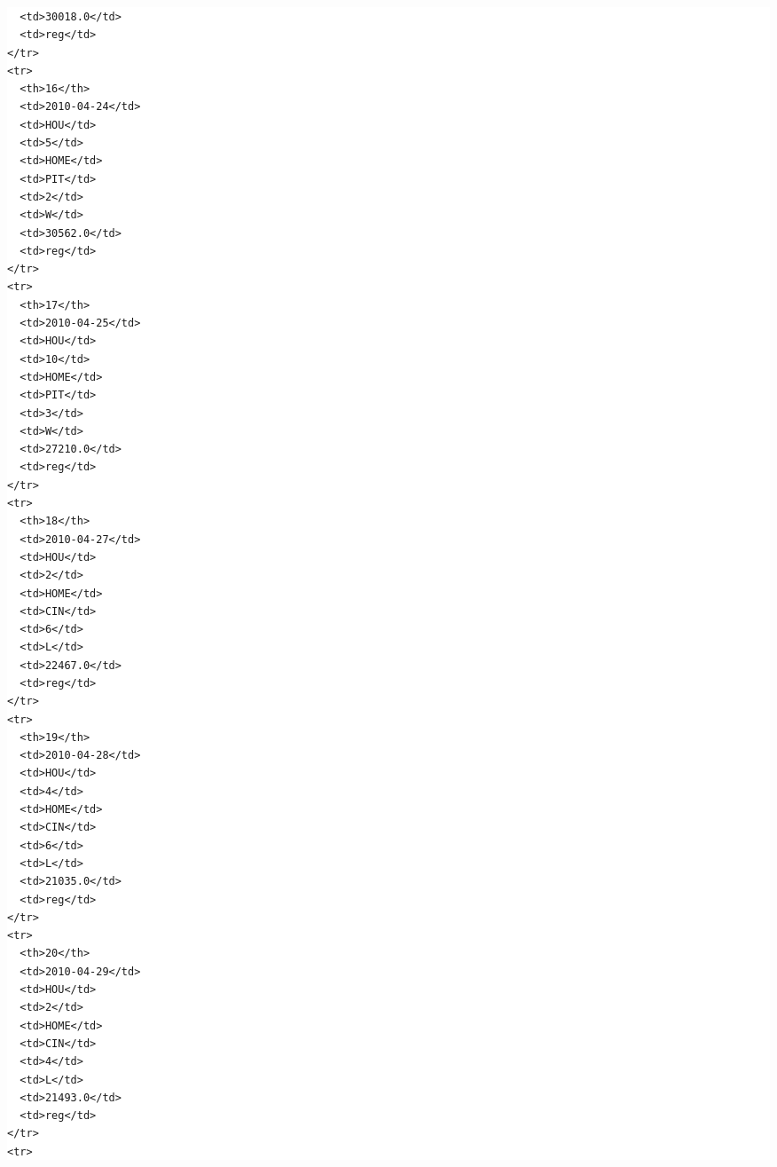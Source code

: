       <td>30018.0</td>
      <td>reg</td>
    </tr>
    <tr>
      <th>16</th>
      <td>2010-04-24</td>
      <td>HOU</td>
      <td>5</td>
      <td>HOME</td>
      <td>PIT</td>
      <td>2</td>
      <td>W</td>
      <td>30562.0</td>
      <td>reg</td>
    </tr>
    <tr>
      <th>17</th>
      <td>2010-04-25</td>
      <td>HOU</td>
      <td>10</td>
      <td>HOME</td>
      <td>PIT</td>
      <td>3</td>
      <td>W</td>
      <td>27210.0</td>
      <td>reg</td>
    </tr>
    <tr>
      <th>18</th>
      <td>2010-04-27</td>
      <td>HOU</td>
      <td>2</td>
      <td>HOME</td>
      <td>CIN</td>
      <td>6</td>
      <td>L</td>
      <td>22467.0</td>
      <td>reg</td>
    </tr>
    <tr>
      <th>19</th>
      <td>2010-04-28</td>
      <td>HOU</td>
      <td>4</td>
      <td>HOME</td>
      <td>CIN</td>
      <td>6</td>
      <td>L</td>
      <td>21035.0</td>
      <td>reg</td>
    </tr>
    <tr>
      <th>20</th>
      <td>2010-04-29</td>
      <td>HOU</td>
      <td>2</td>
      <td>HOME</td>
      <td>CIN</td>
      <td>4</td>
      <td>L</td>
      <td>21493.0</td>
      <td>reg</td>
    </tr>
    <tr>